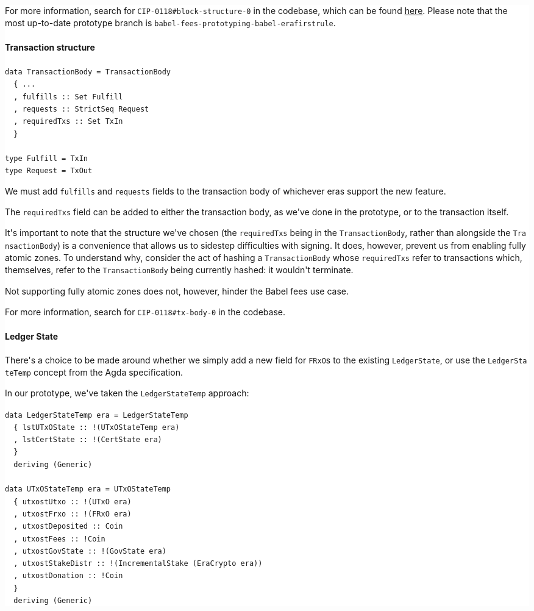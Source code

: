 For more information, search for `CIP-0118#block-structure-0` in the codebase, which can be found [here](https://github.com/willjgould/cardano-ledger/tree/wg/babel-fees-prototyping-babel-erafirstrule).
Please note that the most up-to-date prototype branch is `babel-fees-prototyping-babel-erafirstrule`.

#### Transaction structure

```
data TransactionBody = TransactionBody
  { ...
  , fulfills :: Set Fulfill
  , requests :: StrictSeq Request
  , requiredTxs :: Set TxIn
  }

type Fulfill = TxIn
type Request = TxOut
```

We must add `fulfills` and `requests` fields to the transaction body of whichever eras support the new feature.

The `requiredTxs` field can be added to either the transaction body, as we've done in the prototype, or to the transaction itself.

It's important to note that the structure we've chosen (the `requiredTxs` being in the `TransactionBody`, rather than alongside the `TransactionBody`) is a convenience
that allows us to sidestep difficulties with signing. It does, however, prevent us from enabling fully atomic zones. To understand why, consider the act of hashing a 
`TransactionBody` whose `requiredTxs` refer to transactions which, themselves, refer to the `TransactionBody` being currently hashed: it wouldn't terminate.

Not supporting fully atomic zones does not, however, hinder the Babel fees use case.
  
For more information, search for `CIP-0118#tx-body-0` in the codebase.

#### Ledger State

There's a choice to be made around whether we simply add a new field for `FRxO`s to the existing `LedgerState`, or use the `LedgerStateTemp` concept from the Agda specification.

In our prototype, we've taken the `LedgerStateTemp` approach:

```
data LedgerStateTemp era = LedgerStateTemp
  { lstUTxOState :: !(UTxOStateTemp era)
  , lstCertState :: !(CertState era)
  }
  deriving (Generic)

data UTxOStateTemp era = UTxOStateTemp
  { utxostUtxo :: !(UTxO era)
  , utxostFrxo :: !(FRxO era)
  , utxostDeposited :: Coin
  , utxostFees :: !Coin
  , utxostGovState :: !(GovState era)
  , utxostStakeDistr :: !(IncrementalStake (EraCrypto era))
  , utxostDonation :: !Coin
  }
  deriving (Generic)
```
